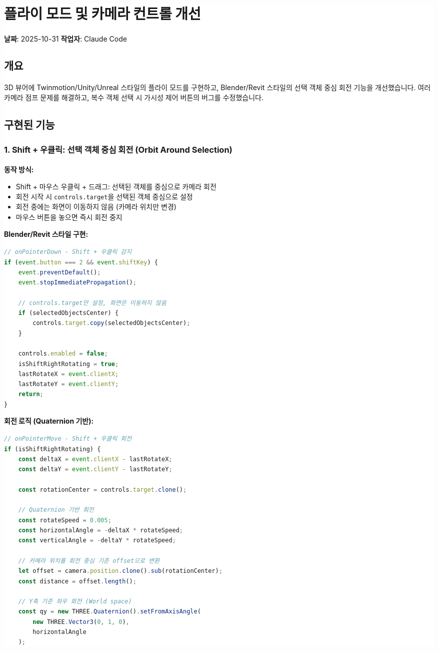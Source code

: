# 플라이 모드 및 카메라 컨트롤 개선

**날짜**: 2025-10-31
**작업자**: Claude Code

## 개요

3D 뷰어에 Twinmotion/Unity/Unreal 스타일의 플라이 모드를 구현하고, Blender/Revit 스타일의 선택 객체 중심 회전 기능을 개선했습니다. 여러 카메라 점프 문제를 해결하고, 복수 객체 선택 시 가시성 제어 버튼의 버그를 수정했습니다.

## 구현된 기능

### 1. Shift + 우클릭: 선택 객체 중심 회전 (Orbit Around Selection)

**동작 방식:**
- Shift + 마우스 우클릭 + 드래그: 선택된 객체를 중심으로 카메라 회전
- 회전 시작 시 `controls.target`을 선택된 객체 중심으로 설정
- 회전 중에는 화면이 이동하지 않음 (카메라 위치만 변경)
- 마우스 버튼을 놓으면 즉시 회전 중지

**Blender/Revit 스타일 구현:**
```javascript
// onPointerDown - Shift + 우클릭 감지
if (event.button === 2 && event.shiftKey) {
    event.preventDefault();
    event.stopImmediatePropagation();

    // controls.target만 설정, 화면은 이동하지 않음
    if (selectedObjectsCenter) {
        controls.target.copy(selectedObjectsCenter);
    }

    controls.enabled = false;
    isShiftRightRotating = true;
    lastRotateX = event.clientX;
    lastRotateY = event.clientY;
    return;
}
```

**회전 로직 (Quaternion 기반):**
```javascript
// onPointerMove - Shift + 우클릭 회전
if (isShiftRightRotating) {
    const deltaX = event.clientX - lastRotateX;
    const deltaY = event.clientY - lastRotateY;

    const rotationCenter = controls.target.clone();

    // Quaternion 기반 회전
    const rotateSpeed = 0.005;
    const horizontalAngle = -deltaX * rotateSpeed;
    const verticalAngle = -deltaY * rotateSpeed;

    // 카메라 위치를 회전 중심 기준 offset으로 변환
    let offset = camera.position.clone().sub(rotationCenter);
    const distance = offset.length();

    // Y축 기준 좌우 회전 (World space)
    const qy = new THREE.Quaternion().setFromAxisAngle(
        new THREE.Vector3(0, 1, 0),
        horizontalAngle
    );
```